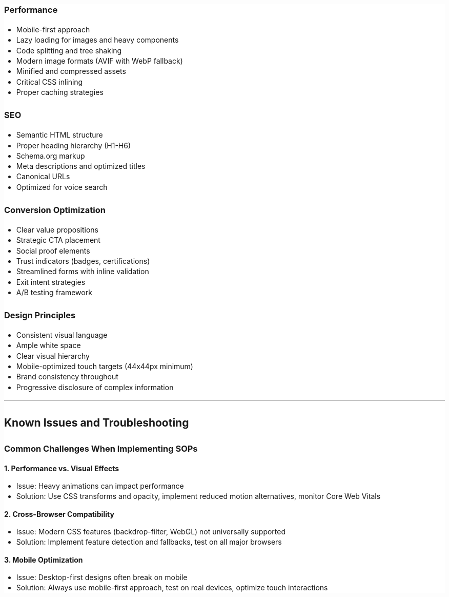 ### Performance
- Mobile-first approach
- Lazy loading for images and heavy components
- Code splitting and tree shaking
- Modern image formats (AVIF with WebP fallback)
- Minified and compressed assets
- Critical CSS inlining
- Proper caching strategies

### SEO
- Semantic HTML structure
- Proper heading hierarchy (H1-H6)
- Schema.org markup
- Meta descriptions and optimized titles
- Canonical URLs
- Optimized for voice search

### Conversion Optimization
- Clear value propositions
- Strategic CTA placement
- Social proof elements
- Trust indicators (badges, certifications)
- Streamlined forms with inline validation
- Exit intent strategies
- A/B testing framework

### Design Principles
- Consistent visual language
- Ample white space
- Clear visual hierarchy
- Mobile-optimized touch targets (44x44px minimum)
- Brand consistency throughout
- Progressive disclosure of complex information

---

## Known Issues and Troubleshooting

### Common Challenges When Implementing SOPs

**1. Performance vs. Visual Effects**
- Issue: Heavy animations can impact performance
- Solution: Use CSS transforms and opacity, implement reduced motion alternatives, monitor Core Web Vitals

**2. Cross-Browser Compatibility**
- Issue: Modern CSS features (backdrop-filter, WebGL) not universally supported
- Solution: Implement feature detection and fallbacks, test on all major browsers

**3. Mobile Optimization**
- Issue: Desktop-first designs often break on mobile
- Solution: Always use mobile-first approach, test on real devices, optimize touch interactions
